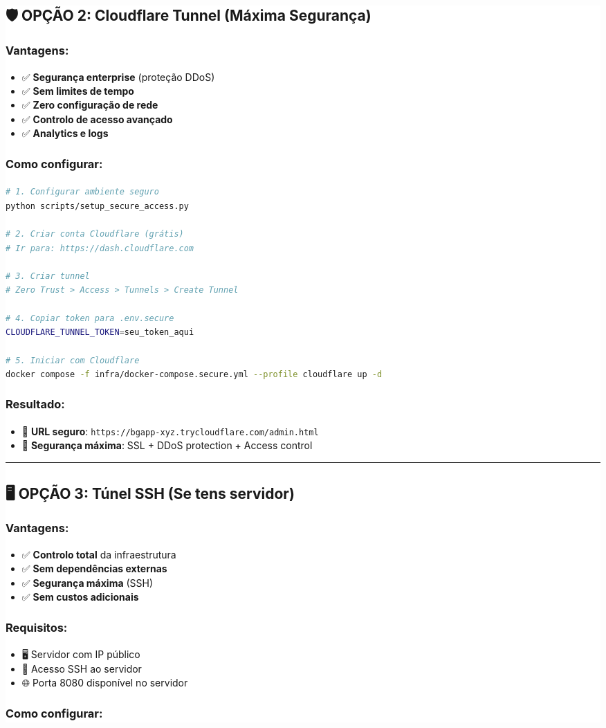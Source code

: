 ## 🛡️ **OPÇÃO 2: Cloudflare Tunnel (Máxima Segurança)**

### **Vantagens:**
- ✅ **Segurança enterprise** (proteção DDoS)
- ✅ **Sem limites de tempo**
- ✅ **Zero configuração de rede**
- ✅ **Controlo de acesso avançado**
- ✅ **Analytics e logs**

### **Como configurar:**

```bash
# 1. Configurar ambiente seguro
python scripts/setup_secure_access.py

# 2. Criar conta Cloudflare (grátis)
# Ir para: https://dash.cloudflare.com

# 3. Criar tunnel
# Zero Trust > Access > Tunnels > Create Tunnel

# 4. Copiar token para .env.secure
CLOUDFLARE_TUNNEL_TOKEN=seu_token_aqui

# 5. Iniciar com Cloudflare
docker compose -f infra/docker-compose.secure.yml --profile cloudflare up -d
```

### **Resultado:**
- 🔗 **URL seguro**: `https://bgapp-xyz.trycloudflare.com/admin.html`
- 🔐 **Segurança máxima**: SSL + DDoS protection + Access control

---

## 🖥️ **OPÇÃO 3: Túnel SSH (Se tens servidor)**

### **Vantagens:**
- ✅ **Controlo total** da infraestrutura
- ✅ **Sem dependências externas**
- ✅ **Segurança máxima** (SSH)
- ✅ **Sem custos adicionais**

### **Requisitos:**
- 🖥️ Servidor com IP público
- 🔑 Acesso SSH ao servidor
- 🌐 Porta 8080 disponível no servidor

### **Como configurar:**
